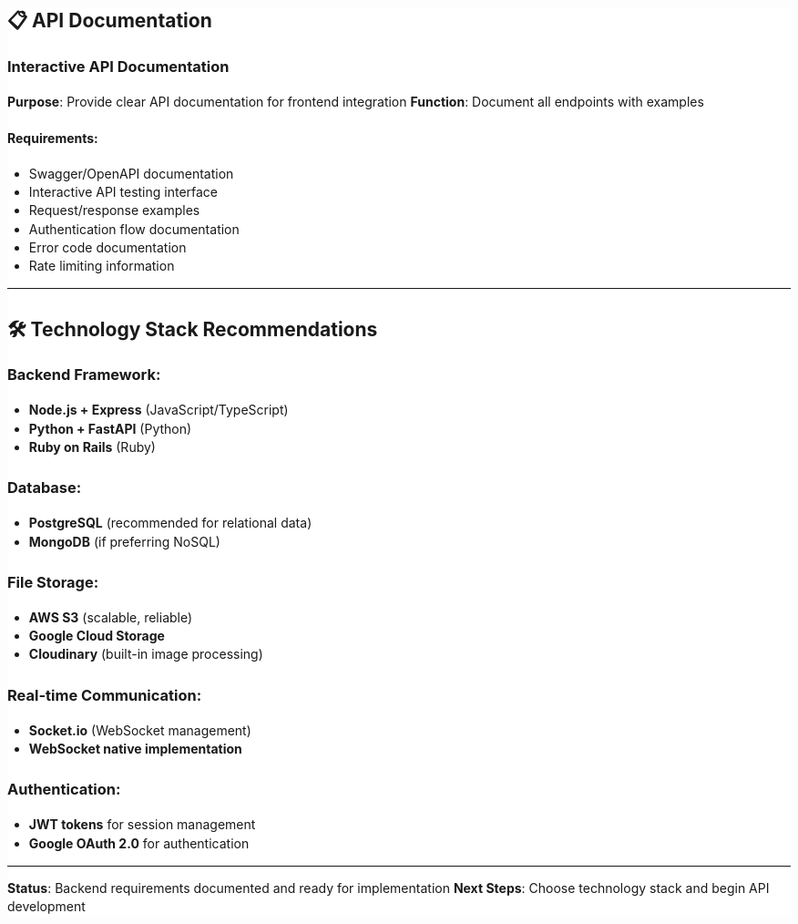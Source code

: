 ## 📋 API Documentation

### Interactive API Documentation
**Purpose**: Provide clear API documentation for frontend integration
**Function**: Document all endpoints with examples

#### Requirements:
- Swagger/OpenAPI documentation
- Interactive API testing interface
- Request/response examples
- Authentication flow documentation
- Error code documentation
- Rate limiting information

---

## 🛠️ Technology Stack Recommendations

### Backend Framework:
- **Node.js + Express** (JavaScript/TypeScript)
- **Python + FastAPI** (Python)
- **Ruby on Rails** (Ruby)

### Database:
- **PostgreSQL** (recommended for relational data)
- **MongoDB** (if preferring NoSQL)

### File Storage:
- **AWS S3** (scalable, reliable)
- **Google Cloud Storage**
- **Cloudinary** (built-in image processing)

### Real-time Communication:
- **Socket.io** (WebSocket management)
- **WebSocket native implementation**

### Authentication:
- **JWT tokens** for session management
- **Google OAuth 2.0** for authentication

---

**Status**: Backend requirements documented and ready for implementation
**Next Steps**: Choose technology stack and begin API development
